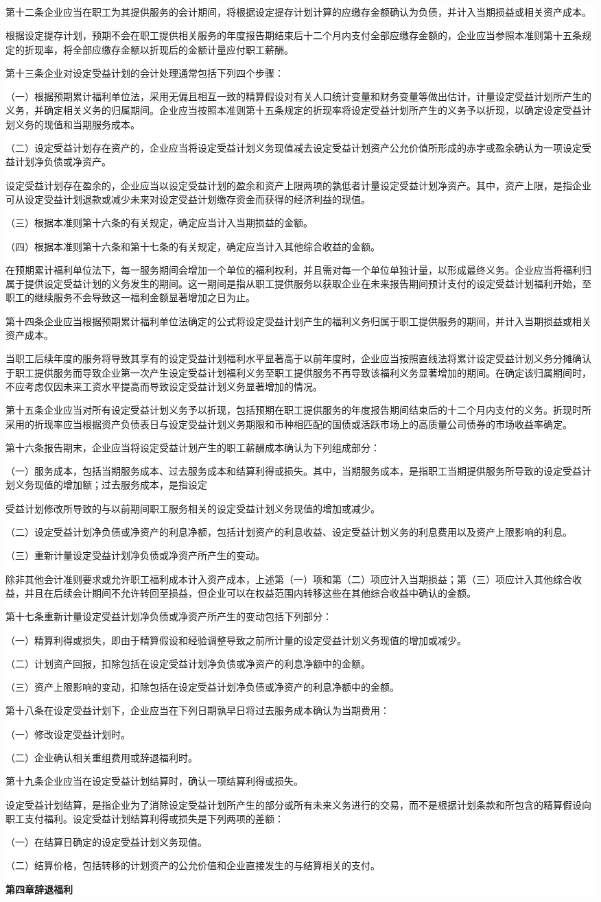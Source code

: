 第十二条企业应当在职工为其提供服务的会计期间，将根据设定提存计划计算的应缴存金额确认为负债，并计入当期损益或相关资产成本。

根据设定提存计划，预期不会在职工提供相关服务的年度报告期结束后十二个月内支付全部应缴存金额的，企业应当参照本准则第十五条规定的折现率，将全部应缴存金额以折现后的金额计量应付职工薪酬。

第十三条企业对设定受益计划的会计处理通常包括下列四个步骤：

（一）根据预期累计福利单位法，采用无偏且相互一致的精算假设对有关人口统计变量和财务变量等做出估计，计量设定受益计划所产生的义务，并确定相关义务的归属期间。企业应当按照本准则第十五条规定的折现率将设定受益计划所产生的义务予以折现，以确定设定受益计划义务的现值和当期服务成本。

（二）设定受益计划存在资产的，企业应当将设定受益计划义务现值减去设定受益计划资产公允价值所形成的赤字或盈余确认为一项设定受益计划净负债或净资产。

设定受益计划存在盈余的，企业应当以设定受益计划的盈余和资产上限两项的孰低者计量设定受益计划净资产。其中，资产上限，是指企业可从设定受益计划退款或减少未来对设定受益计划缴存资金而获得的经济利益的现值。

（三）根据本准则第十六条的有关规定，确定应当计入当期损益的金额。

（四）根据本准则第十六条和第十七条的有关规定，确定应当计入其他综合收益的金额。

在预期累计福利单位法下，每一服务期间会增加一个单位的福利权利，并且需对每一个单位单独计量，以形成最终义务。企业应当将福利归属于提供设定受益计划的义务发生的期间。这一期间是指从职工提供服务以获取企业在未来报告期间预计支付的设定受益计划福利开始，至职工的继续服务不会导致这一福利金额显著增加之日为止。

第十四条企业应当根据预期累计福利单位法确定的公式将设定受益计划产生的福利义务归属于职工提供服务的期间，并计入当期损益或相关资产成本。

当职工后续年度的服务将导致其享有的设定受益计划福利水平显著高于以前年度时，企业应当按照直线法将累计设定受益计划义务分摊确认于职工提供服务而导致企业第一次产生设定受益计划福利义务至职工提供服务不再导致该福利义务显著增加的期间。在确定该归属期间时，不应考虑仅因未来工资水平提高而导致设定受益计划义务显著增加的情况。

第十五条企业应当对所有设定受益计划义务予以折现，包括预期在职工提供服务的年度报告期间结束后的十二个月内支付的义务。折现时所采用的折现率应当根据资产负债表日与设定受益计划义务期限和币种相匹配的国债或活跃市场上的高质量公司债券的市场收益率确定。

第十六条报告期末，企业应当将设定受益计划产生的职工薪酬成本确认为下列组成部分：

（一）服务成本，包括当期服务成本、过去服务成本和结算利得或损失。其中，当期服务成本，是指职工当期提供服务所导致的设定受益计划义务现值的增加额；过去服务成本，是指设定

受益计划修改所导致的与以前期间职工服务相关的设定受益计划义务现值的增加或减少。

（二）设定受益计划净负债或净资产的利息净额，包括计划资产的利息收益、设定受益计划义务的利息费用以及资产上限影响的利息。

（三）重新计量设定受益计划净负债或净资产所产生的变动。

除非其他会计准则要求或允许职工福利成本计入资产成本，上述第（一）项和第（二）项应计入当期损益；第（三）项应计入其他综合收益，并且在后续会计期间不允许转回至损益，但企业可以在权益范围内转移这些在其他综合收益中确认的金额。

第十七条重新计量设定受益计划净负债或净资产所产生的变动包括下列部分：

（一）精算利得或损失，即由于精算假设和经验调整导致之前所计量的设定受益计划义务现值的增加或减少。

（二）计划资产回报，扣除包括在设定受益计划净负债或净资产的利息净额中的金额。

（三）资产上限影响的变动，扣除包括在设定受益计划净负债或净资产的利息净额中的金额。

第十八条在设定受益计划下，企业应当在下列日期孰早日将过去服务成本确认为当期费用：

（一）修改设定受益计划时。

（二）企业确认相关重组费用或辞退福利时。

第十九条企业应当在设定受益计划结算时，确认一项结算利得或损失。

设定受益计划结算，是指企业为了消除设定受益计划所产生的部分或所有未来义务进行的交易，而不是根据计划条款和所包含的精算假设向职工支付福利。设定受益计划结算利得或损失是下列两项的差额：

（一）在结算日确定的设定受益计划义务现值。

（二）结算价格，包括转移的计划资产的公允价值和企业直接发生的与结算相关的支付。

**第四章辞退福利**
